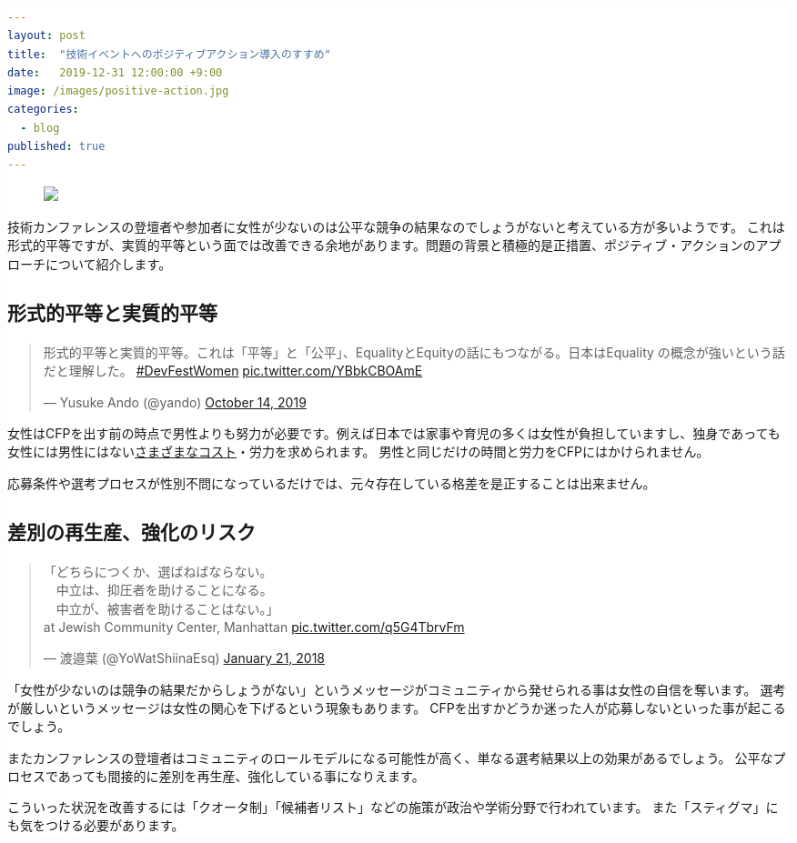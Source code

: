 ```yaml
---
layout: post
title:  "技術イベントへのポジティブアクション導入のすすめ"
date:   2019-12-31 12:00:00 +9:00
image: /images/positive-action.jpg
categories:
  - blog
published: true
---
```


<figure>
<img src="{{ site.url }}/images/positive-action.jpg" style="width:100%"/>
</figure>


技術カンファレンスの登壇者や参加者に女性が少ないのは公平な競争の結果なのでしょうがないと考えている方が多いようです。
これは形式的平等ですが、実質的平等という面では改善できる余地があります。問題の背景と積極的是正措置、ポジティブ・アクションのアプローチについて紹介します。

## 形式的平等と実質的平等

<blockquote class="twitter-tweet"><p lang="ja" dir="ltr">形式的平等と実質的平等。これは「平等」と「公平」、EqualityとEquityの話にもつながる。日本はEquality の概念が強いという話だと理解した。 <a href="https://twitter.com/hashtag/DevFestWomen?src=hash&amp;ref_src=twsrc%5Etfw">#DevFestWomen</a> <a href="https://t.co/YBbkCBOAmE">pic.twitter.com/YBbkCBOAmE</a></p>&mdash; Yusuke Ando (@yando) <a href="https://twitter.com/yando/status/1183577920008179712?ref_src=twsrc%5Etfw">October 14, 2019</a></blockquote> <script async src="https://platform.twitter.com/widgets.js" charset="utf-8"></script>


女性はCFPを出す前の時点で男性よりも努力が必要です。例えば日本では家事や育児の多くは女性が負担していますし、独身であっても女性には男性にはない[さまざまなコスト](https://fpcafe.jp/mocha/1234)・労力を求められます。
男性と同じだけの時間と労力をCFPにはかけられません。

応募条件や選考プロセスが性別不問になっているだけでは、元々存在している格差を是正することは出来ません。

## 差別の再生産、強化のリスク

<blockquote class="twitter-tweet"><p lang="ja" dir="ltr">「どちらにつくか、選ばねばならない。<br>　中立は、抑圧者を助けることになる。<br>　中立が、被害者を助けることはない。」<br>at Jewish Community Center, Manhattan <a href="https://t.co/q5G4TbrvFm">pic.twitter.com/q5G4TbrvFm</a></p>&mdash; 渡邉葉 (@YoWatShiinaEsq) <a href="https://twitter.com/YoWatShiinaEsq/status/955181202977247232?ref_src=twsrc%5Etfw">January 21, 2018</a></blockquote> <script async src="https://platform.twitter.com/widgets.js" charset="utf-8"></script>

「女性が少ないのは競争の結果だからしょうがない」というメッセージがコミュニティから発せられる事は女性の自信を奪います。
選考が厳しいというメッセージは女性の関心を下げるという現象もあります。
CFPを出すかどうか迷った人が応募しないといった事が起こるでしょう。

またカンファレンスの登壇者はコミュニティのロールモデルになる可能性が高く、単なる選考結果以上の効果があるでしょう。
公平なプロセスであっても間接的に差別を再生産、強化している事になりえます。


こういった状況を改善するには「クオータ制」「候補者リスト」などの施策が政治や学術分野で行われています。
また「スティグマ」にも気をつける必要があります。

